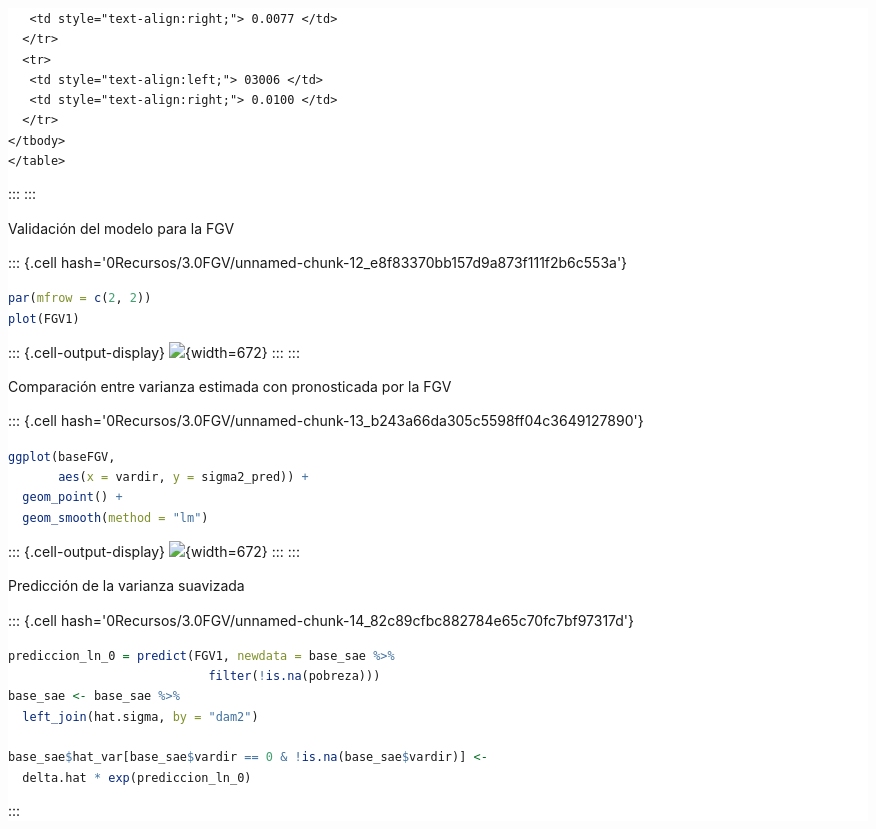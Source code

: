 `````{=html}
   <td style="text-align:right;"> 0.0077 </td>
  </tr>
  <tr>
   <td style="text-align:left;"> 03006 </td>
   <td style="text-align:right;"> 0.0100 </td>
  </tr>
</tbody>
</table>

`````
:::
:::


 Validación del modelo para la FGV


::: {.cell hash='0Recursos/3.0FGV/unnamed-chunk-12_e8f83370bb157d9a873f111f2b6c553a'}

```{.r .cell-code}
par(mfrow = c(2, 2))
plot(FGV1)
```

::: {.cell-output-display}
![](0Recursos/3.0FGV/unnamed-chunk-12-1.png){width=672}
:::
:::


 Comparación entre varianza estimada con pronosticada por la FGV


::: {.cell hash='0Recursos/3.0FGV/unnamed-chunk-13_b243a66da305c5598ff04c3649127890'}

```{.r .cell-code}
ggplot(baseFGV, 
       aes(x = vardir, y = sigma2_pred)) + 
  geom_point() +
  geom_smooth(method = "lm")
```

::: {.cell-output-display}
![](0Recursos/3.0FGV/unnamed-chunk-13-1.png){width=672}
:::
:::


Predicción de la varianza suavizada


::: {.cell hash='0Recursos/3.0FGV/unnamed-chunk-14_82c89cfbc882784e65c70fc7bf97317d'}

```{.r .cell-code}
prediccion_ln_0 = predict(FGV1, newdata = base_sae %>%
                            filter(!is.na(pobreza))) 
base_sae <- base_sae %>% 
  left_join(hat.sigma, by = "dam2")

base_sae$hat_var[base_sae$vardir == 0 & !is.na(base_sae$vardir)] <-
  delta.hat * exp(prediccion_ln_0)
```
:::
